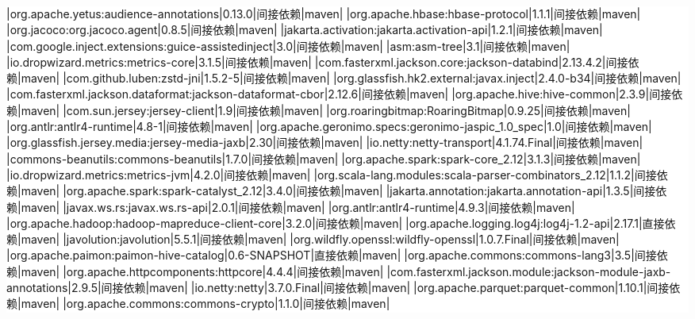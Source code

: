 |org.apache.yetus:audience-annotations|0.13.0|间接依赖|maven|
|org.apache.hbase:hbase-protocol|1.1.1|间接依赖|maven|
|org.jacoco:org.jacoco.agent|0.8.5|间接依赖|maven|
|jakarta.activation:jakarta.activation-api|1.2.1|间接依赖|maven|
|com.google.inject.extensions:guice-assistedinject|3.0|间接依赖|maven|
|asm:asm-tree|3.1|间接依赖|maven|
|io.dropwizard.metrics:metrics-core|3.1.5|间接依赖|maven|
|com.fasterxml.jackson.core:jackson-databind|2.13.4.2|间接依赖|maven|
|com.github.luben:zstd-jni|1.5.2-5|间接依赖|maven|
|org.glassfish.hk2.external:javax.inject|2.4.0-b34|间接依赖|maven|
|com.fasterxml.jackson.dataformat:jackson-dataformat-cbor|2.12.6|间接依赖|maven|
|org.apache.hive:hive-common|2.3.9|间接依赖|maven|
|com.sun.jersey:jersey-client|1.9|间接依赖|maven|
|org.roaringbitmap:RoaringBitmap|0.9.25|间接依赖|maven|
|org.antlr:antlr4-runtime|4.8-1|间接依赖|maven|
|org.apache.geronimo.specs:geronimo-jaspic_1.0_spec|1.0|间接依赖|maven|
|org.glassfish.jersey.media:jersey-media-jaxb|2.30|间接依赖|maven|
|io.netty:netty-transport|4.1.74.Final|间接依赖|maven|
|commons-beanutils:commons-beanutils|1.7.0|间接依赖|maven|
|org.apache.spark:spark-core_2.12|3.1.3|间接依赖|maven|
|io.dropwizard.metrics:metrics-jvm|4.2.0|间接依赖|maven|
|org.scala-lang.modules:scala-parser-combinators_2.12|1.1.2|间接依赖|maven|
|org.apache.spark:spark-catalyst_2.12|3.4.0|间接依赖|maven|
|jakarta.annotation:jakarta.annotation-api|1.3.5|间接依赖|maven|
|javax.ws.rs:javax.ws.rs-api|2.0.1|间接依赖|maven|
|org.antlr:antlr4-runtime|4.9.3|间接依赖|maven|
|org.apache.hadoop:hadoop-mapreduce-client-core|3.2.0|间接依赖|maven|
|org.apache.logging.log4j:log4j-1.2-api|2.17.1|直接依赖|maven|
|javolution:javolution|5.5.1|间接依赖|maven|
|org.wildfly.openssl:wildfly-openssl|1.0.7.Final|间接依赖|maven|
|org.apache.paimon:paimon-hive-catalog|0.6-SNAPSHOT|直接依赖|maven|
|org.apache.commons:commons-lang3|3.5|间接依赖|maven|
|org.apache.httpcomponents:httpcore|4.4.4|间接依赖|maven|
|com.fasterxml.jackson.module:jackson-module-jaxb-annotations|2.9.5|间接依赖|maven|
|io.netty:netty|3.7.0.Final|间接依赖|maven|
|org.apache.parquet:parquet-common|1.10.1|间接依赖|maven|
|org.apache.commons:commons-crypto|1.1.0|间接依赖|maven|